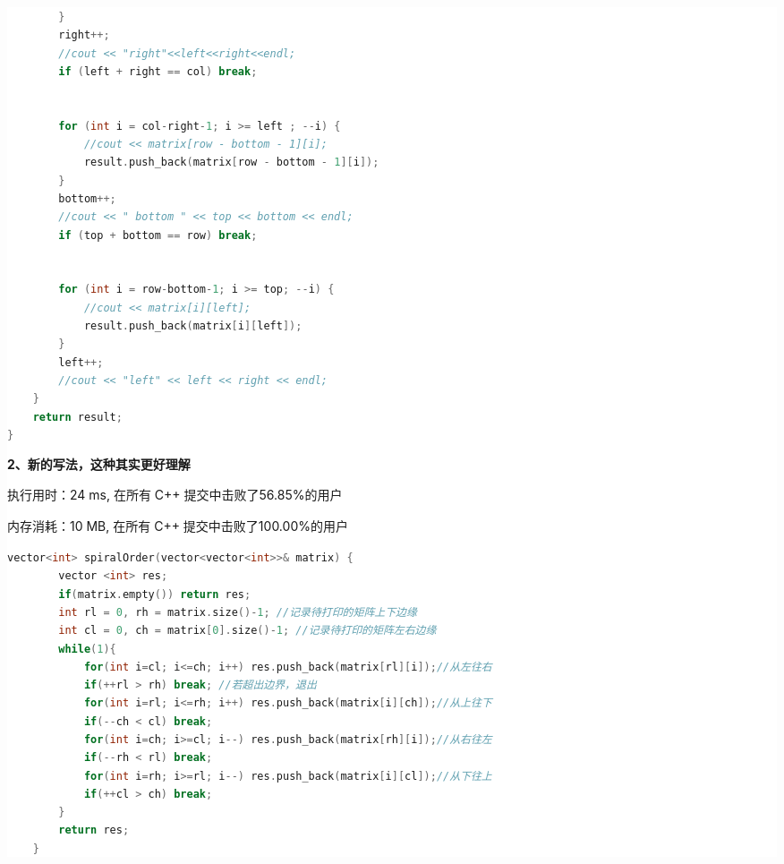 ~~~cpp
		}		
		right++;
		//cout << "right"<<left<<right<<endl;
		if (left + right == col) break;


		for (int i = col-right-1; i >= left ; --i) {
			//cout << matrix[row - bottom - 1][i];
			result.push_back(matrix[row - bottom - 1][i]);
		}
		bottom++;
		//cout << " bottom " << top << bottom << endl;
		if (top + bottom == row) break;
		

		for (int i = row-bottom-1; i >= top; --i) {
			//cout << matrix[i][left];
			result.push_back(matrix[i][left]);
		}
		left++;
		//cout << "left" << left << right << endl;
	}
	return result;
}
~~~



**2、新的写法，这种其实更好理解**

执行用时：24 ms, 在所有 C++ 提交中击败了56.85%的用户

内存消耗：10 MB, 在所有 C++ 提交中击败了100.00%的用户

~~~cpp
vector<int> spiralOrder(vector<vector<int>>& matrix) {
        vector <int> res;
        if(matrix.empty()) return res;
        int rl = 0, rh = matrix.size()-1; //记录待打印的矩阵上下边缘
        int cl = 0, ch = matrix[0].size()-1; //记录待打印的矩阵左右边缘
        while(1){
            for(int i=cl; i<=ch; i++) res.push_back(matrix[rl][i]);//从左往右
            if(++rl > rh) break; //若超出边界，退出
            for(int i=rl; i<=rh; i++) res.push_back(matrix[i][ch]);//从上往下
            if(--ch < cl) break;
            for(int i=ch; i>=cl; i--) res.push_back(matrix[rh][i]);//从右往左
            if(--rh < rl) break;
            for(int i=rh; i>=rl; i--) res.push_back(matrix[i][cl]);//从下往上
            if(++cl > ch) break;
        }
        return res;
    }
~~~
